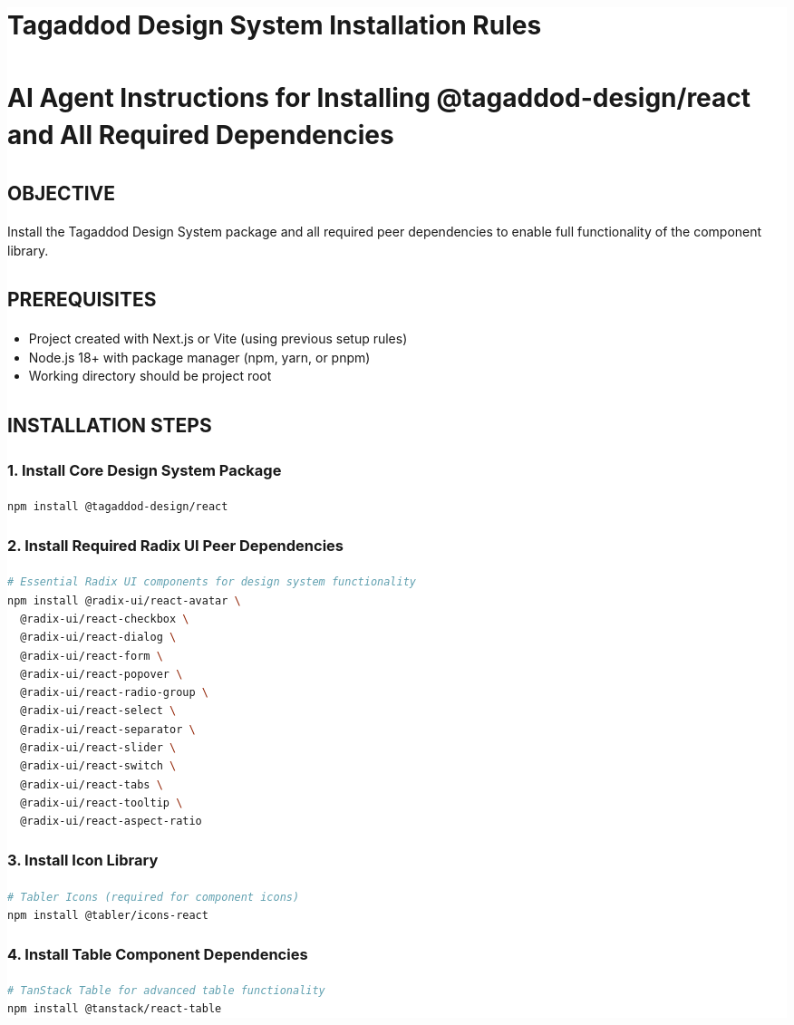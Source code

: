 # Tagaddod Design System Installation Rules
# AI Agent Instructions for Installing @tagaddod-design/react and All Required Dependencies

## OBJECTIVE
Install the Tagaddod Design System package and all required peer dependencies to enable full functionality of the component library.

## PREREQUISITES
- Project created with Next.js or Vite (using previous setup rules)
- Node.js 18+ with package manager (npm, yarn, or pnpm)
- Working directory should be project root

## INSTALLATION STEPS

### 1. Install Core Design System Package
```bash
npm install @tagaddod-design/react
```

### 2. Install Required Radix UI Peer Dependencies
```bash
# Essential Radix UI components for design system functionality
npm install @radix-ui/react-avatar \
  @radix-ui/react-checkbox \
  @radix-ui/react-dialog \
  @radix-ui/react-form \
  @radix-ui/react-popover \
  @radix-ui/react-radio-group \
  @radix-ui/react-select \
  @radix-ui/react-separator \
  @radix-ui/react-slider \
  @radix-ui/react-switch \
  @radix-ui/react-tabs \
  @radix-ui/react-tooltip \
  @radix-ui/react-aspect-ratio
```

### 3. Install Icon Library
```bash
# Tabler Icons (required for component icons)
npm install @tabler/icons-react
```

### 4. Install Table Component Dependencies
```bash
# TanStack Table for advanced table functionality
npm install @tanstack/react-table
```
